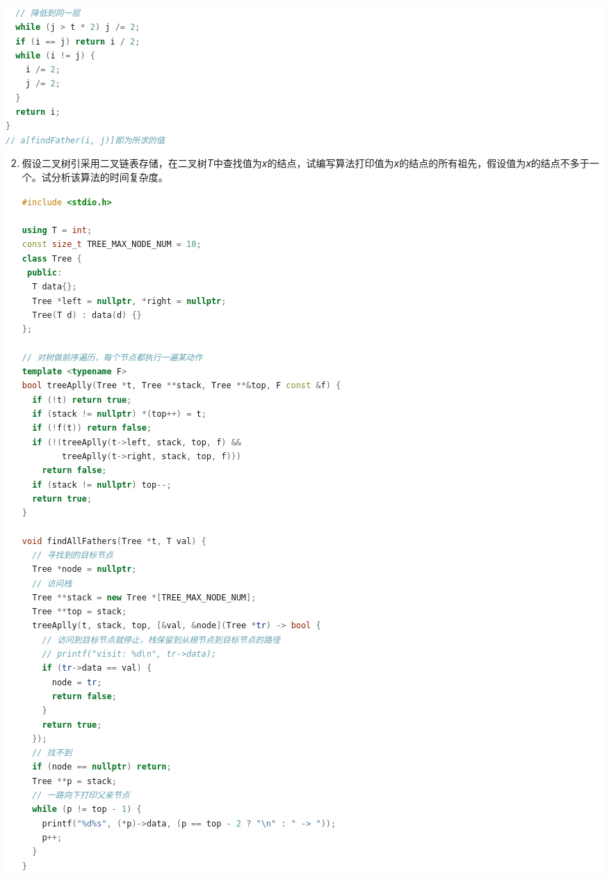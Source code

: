    ```cpp
     // 降低到同一层
     while (j > t * 2) j /= 2;
     if (i == j) return i / 2;
     while (i != j) {
       i /= 2;
       j /= 2;
     }
     return i;
   }
   // a[findFather(i, j)]即为所求的值
   ```

2. 假设二叉树引采用二叉链表存储，在二叉树$T$中查找值为$x$的结点，试编写算法打印值为$x$的结点的所有祖先，假设值为$x$的结点不多于一个。试分析该算法的时间复杂度。

   ```cpp
   #include <stdio.h>
   
   using T = int;
   const size_t TREE_MAX_NODE_NUM = 10;
   class Tree {
    public:
     T data{};
     Tree *left = nullptr, *right = nullptr;
     Tree(T d) : data(d) {}
   };
   
   // 对树做前序遍历，每个节点都执行一遍某动作
   template <typename F>
   bool treeAplly(Tree *t, Tree **stack, Tree **&top, F const &f) {
     if (!t) return true;
     if (stack != nullptr) *(top++) = t;
     if (!f(t)) return false;
     if (!(treeAplly(t->left, stack, top, f) &&
           treeAplly(t->right, stack, top, f)))
       return false;
     if (stack != nullptr) top--;
     return true;
   }
   
   void findAllFathers(Tree *t, T val) {
     // 寻找到的目标节点
     Tree *node = nullptr;
     // 访问栈
     Tree **stack = new Tree *[TREE_MAX_NODE_NUM];
     Tree **top = stack;
     treeAplly(t, stack, top, [&val, &node](Tree *tr) -> bool {
       // 访问到目标节点就停止，栈保留到从根节点到目标节点的路径
       // printf("visit: %d\n", tr->data);
       if (tr->data == val) {
         node = tr;
         return false;
       }
       return true;
     });
     // 找不到
     if (node == nullptr) return;
     Tree **p = stack;
     // 一路向下打印父亲节点
     while (p != top - 1) {
       printf("%d%s", (*p)->data, (p == top - 2 ? "\n" : " -> "));
       p++;
     }
   }
   
   ```